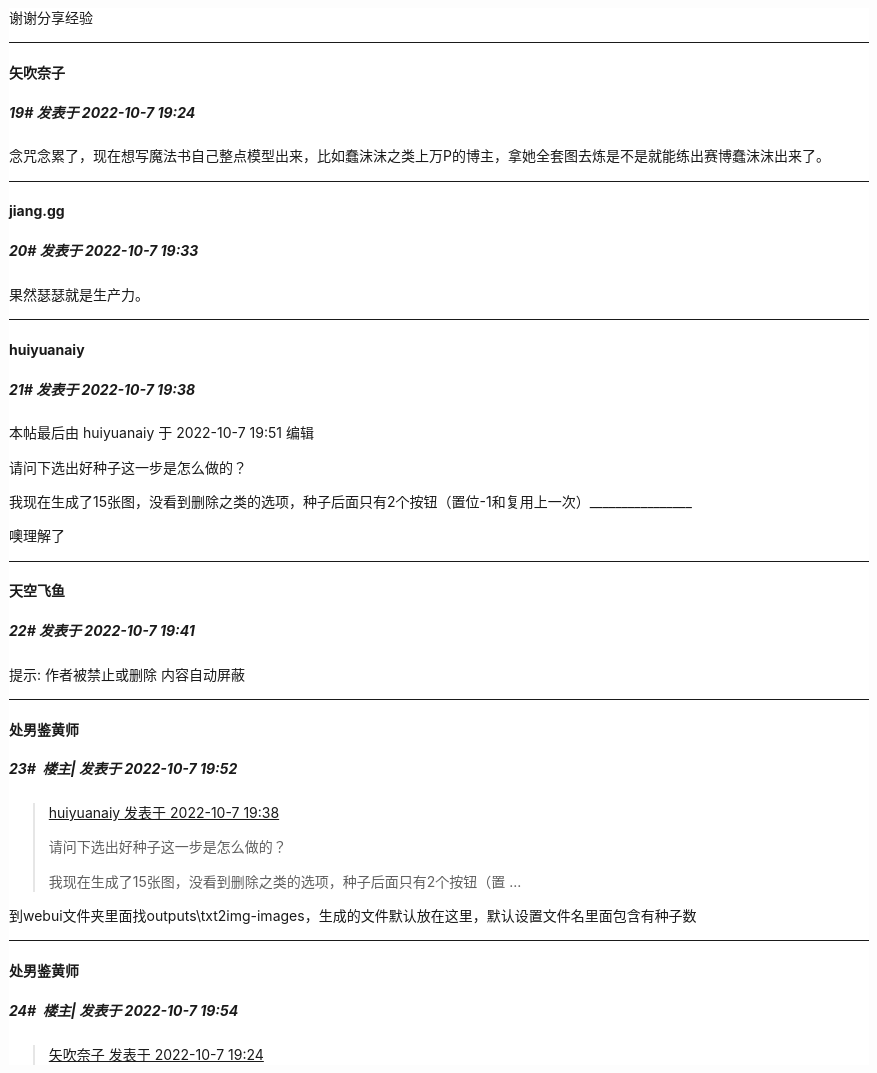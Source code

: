 谢谢分享经验

*****

####  矢吹奈子  
##### 19#       发表于 2022-10-7 19:24

念咒念累了，现在想写魔法书自己整点模型出来，比如蠢沫沫之类上万P的博主，拿她全套图去炼是不是就能练出赛博蠢沫沫出来了。

*****

####  jiang.gg  
##### 20#       发表于 2022-10-7 19:33

果然瑟瑟就是生产力。

*****

####  huiyuanaiy  
##### 21#       发表于 2022-10-7 19:38

 本帖最后由 huiyuanaiy 于 2022-10-7 19:51 编辑 

请问下选出好种子这一步是怎么做的？

我现在生成了15张图，没看到删除之类的选项，种子后面只有2个按钮（置位-1和复用上一次）________________

噢理解了

*****

####  天空飞鱼  
##### 22#       发表于 2022-10-7 19:41

提示: 作者被禁止或删除 内容自动屏蔽

*****

####  处男鉴黄师  
##### 23#         楼主| 发表于 2022-10-7 19:52

<blockquote><a href="httphttps://bbs.saraba1st.com/2b/forum.php?mod=redirect&amp;goto=findpost&amp;pid=57796634&amp;ptid=2098415" target="_blank">huiyuanaiy 发表于 2022-10-7 19:38</a>

请问下选出好种子这一步是怎么做的？

我现在生成了15张图，没看到删除之类的选项，种子后面只有2个按钮（置 ...</blockquote>
到webui文件夹里面找outputs\txt2img-images，生成的文件默认放在这里，默认设置文件名里面包含有种子数

*****

####  处男鉴黄师  
##### 24#         楼主| 发表于 2022-10-7 19:54

<blockquote><a href="httphttps://bbs.saraba1st.com/2b/forum.php?mod=redirect&amp;goto=findpost&amp;pid=57796348&amp;ptid=2098415" target="_blank">矢吹奈子 发表于 2022-10-7 19:24</a>
